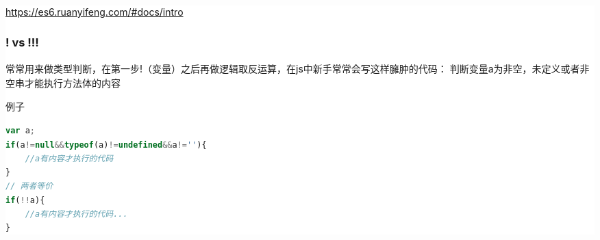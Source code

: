 https://es6.ruanyifeng.com/#docs/intro

### ! vs !!!

常常用来做类型判断，在第一步!（变量）之后再做逻辑取反运算，在js中新手常常会写这样臃肿的代码：
判断变量a为非空，未定义或者非空串才能执行方法体的内容

例子

~~~javascript
var a;
if(a!=null&&typeof(a)!=undefined&&a!=''){
    //a有内容才执行的代码  
}
// 两者等价
if(!!a){
    //a有内容才执行的代码...  
}
~~~

